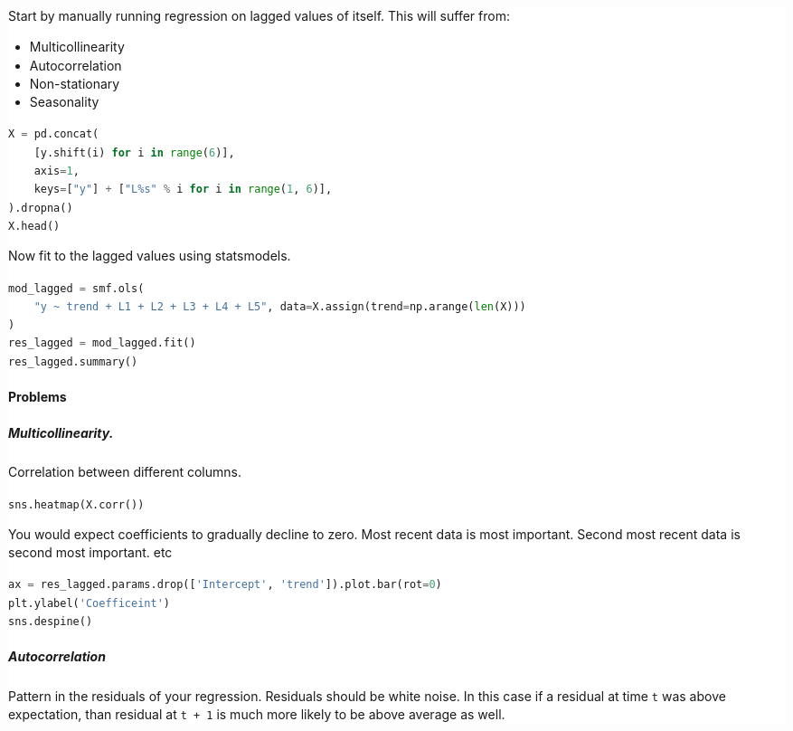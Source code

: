 Start by manually running regression on lagged values of itself.
This will suffer from:

- Multicollinearity
- Autocorrelation
- Non-stationary
- Seasonality

```python
X = pd.concat(
    [y.shift(i) for i in range(6)],
    axis=1,
    keys=["y"] + ["L%s" % i for i in range(1, 6)],
).dropna()
X.head()
```

Now fit to the lagged values using statsmodels.

```python
mod_lagged = smf.ols(
    "y ~ trend + L1 + L2 + L3 + L4 + L5", data=X.assign(trend=np.arange(len(X)))
)
res_lagged = mod_lagged.fit()
res_lagged.summary()
```

#### Problems


##### Multicollinearity.


Correlation between different columns.

```python
sns.heatmap(X.corr())
```

You would expect
coefficients to gradually decline to zero.
Most recent data is most important.
Second most recent data is second most important.
etc

```python
ax = res_lagged.params.drop(['Intercept', 'trend']).plot.bar(rot=0)
plt.ylabel('Coefficeint')
sns.despine()
```

##### Autocorrelation


Pattern in the residuals of your regression.
Residuals should be white noise.
In this case
if a residual at time `t` was above expectation,
than residual at `t + 1` is much more likely
to be above average as well.
